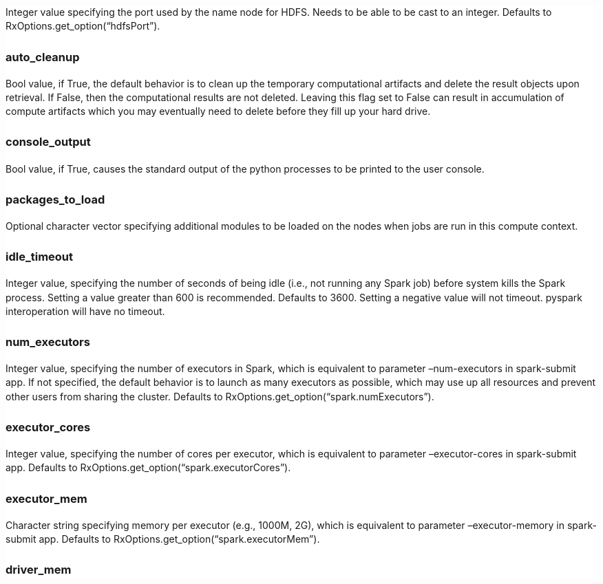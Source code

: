 Integer value specifying the port used by the name node for HDFS. Needs to be able to be cast to an integer. Defaults to RxOptions.get_option(“hdfsPort”).


### <a name="autocleanup"></a>auto_cleanup

Bool value, if True, the default behavior is to clean up the temporary computational artifacts and delete the result objects upon retrieval.  If False, then the computational results are not deleted. Leaving this flag set to False can result in accumulation of compute artifacts which you may eventually need to delete before they fill up your hard drive.


### <a name="consoleoutput"></a>console_output

Bool value, if True, causes the standard output of the python processes to be printed to the user console.


### <a name="packagestoload"></a>packages_to_load

Optional character vector specifying additional modules to be loaded on the nodes when jobs are run in this compute context.


### <a name="idletimeout"></a>idle_timeout

Integer value, specifying the number of seconds of being idle (i.e., not running any Spark job) before system kills the Spark process.
Setting a value greater than 600 is recommended. Defaults to 3600.
Setting a negative value will not timeout. pyspark interoperation will have no timeout.


### <a name="numexecutors"></a>num_executors

Integer value, specifying the number of executors in Spark, which is equivalent to parameter –num-executors in spark-submit app. If not specified, the default behavior is to launch as many executors as possible, which may use up all resources and prevent other users from sharing the cluster.
Defaults to RxOptions.get_option(“spark.numExecutors”).


### <a name="executorcores"></a>executor_cores

Integer value, specifying the number of cores per executor, which is equivalent to parameter –executor-cores in spark-submit app.
Defaults to RxOptions.get_option(“spark.executorCores”).


### <a name="executormem"></a>executor_mem

Character string specifying memory per executor (e.g., 1000M, 2G), which is equivalent to parameter –executor-memory in spark-submit app.
Defaults to RxOptions.get_option(“spark.executorMem”).


### <a name="drivermem"></a>driver_mem
